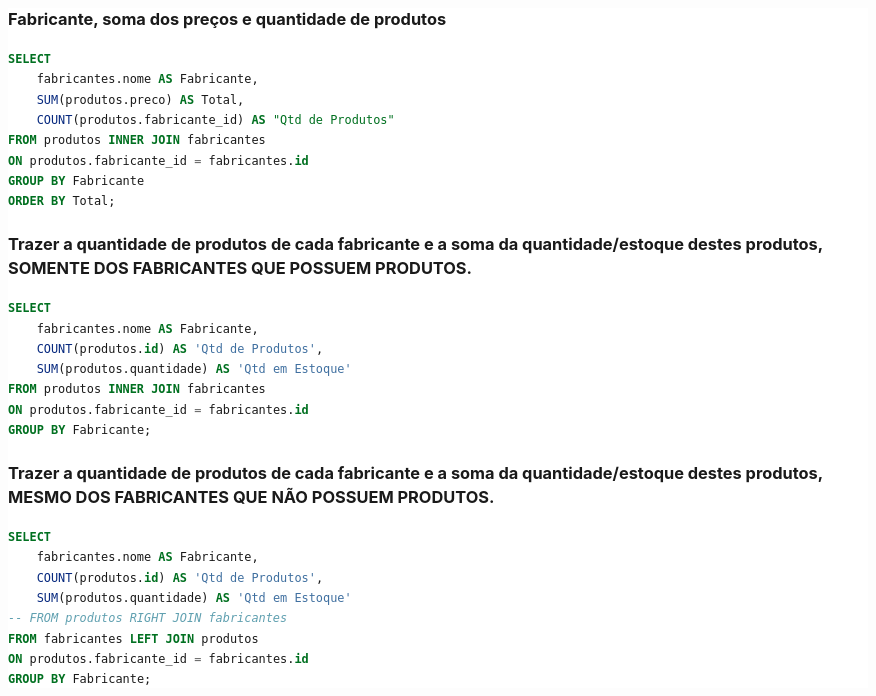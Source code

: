### Fabricante, soma dos preços e quantidade de produtos

```sql
SELECT 
    fabricantes.nome AS Fabricante,
    SUM(produtos.preco) AS Total,
    COUNT(produtos.fabricante_id) AS "Qtd de Produtos"
FROM produtos INNER JOIN fabricantes
ON produtos.fabricante_id = fabricantes.id
GROUP BY Fabricante
ORDER BY Total;
```

### Trazer a quantidade de produtos de cada fabricante e a soma da quantidade/estoque destes produtos, SOMENTE DOS FABRICANTES QUE POSSUEM PRODUTOS.

```sql
SELECT 
    fabricantes.nome AS Fabricante,
    COUNT(produtos.id) AS 'Qtd de Produtos',
    SUM(produtos.quantidade) AS 'Qtd em Estoque'
FROM produtos INNER JOIN fabricantes
ON produtos.fabricante_id = fabricantes.id
GROUP BY Fabricante;
```


### Trazer a quantidade de produtos de cada fabricante e a soma da quantidade/estoque destes produtos, MESMO DOS FABRICANTES QUE NÃO POSSUEM PRODUTOS.

```sql
SELECT 
    fabricantes.nome AS Fabricante,
    COUNT(produtos.id) AS 'Qtd de Produtos',
    SUM(produtos.quantidade) AS 'Qtd em Estoque'
-- FROM produtos RIGHT JOIN fabricantes
FROM fabricantes LEFT JOIN produtos
ON produtos.fabricante_id = fabricantes.id
GROUP BY Fabricante;
```

